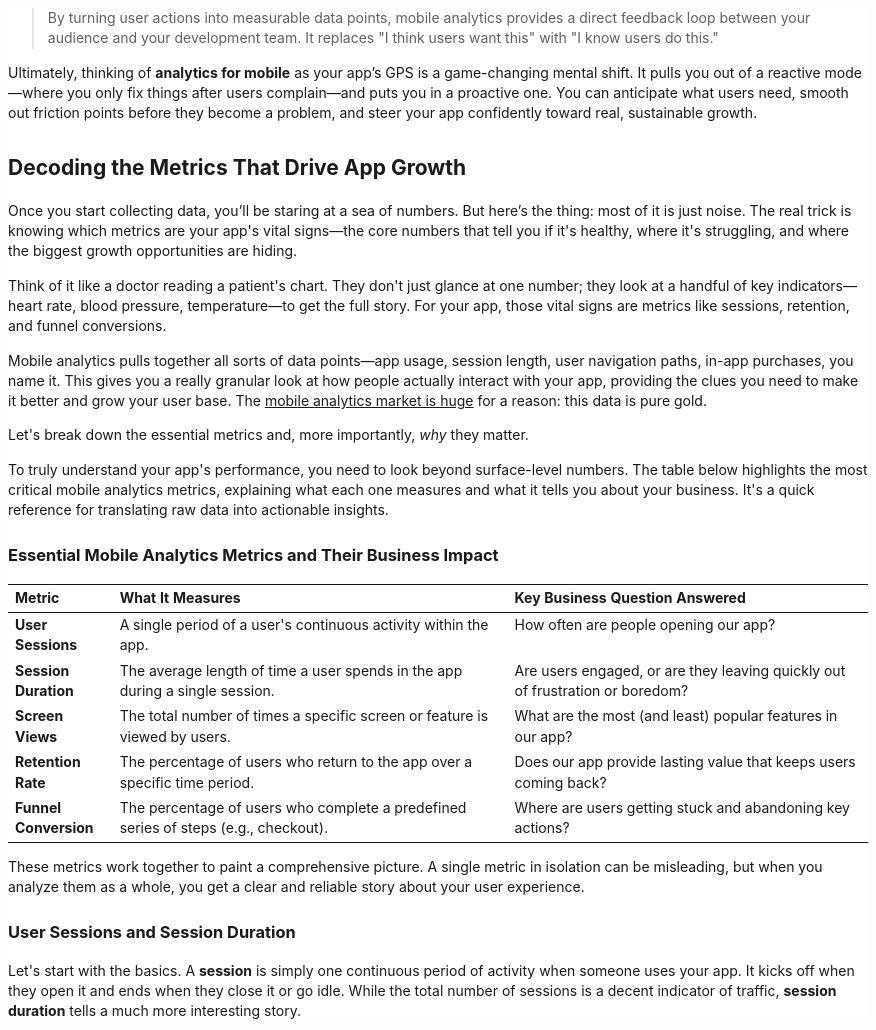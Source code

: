 > By turning user actions into measurable data points, mobile analytics provides a direct feedback loop between your audience and your development team. It replaces "I think users want this" with "I know users do this."

Ultimately, thinking of **analytics for mobile** as your app’s GPS is a game-changing mental shift. It pulls you out of a reactive mode—where you only fix things after users complain—and puts you in a proactive one. You can anticipate what users need, smooth out friction points before they become a problem, and steer your app confidently toward real, sustainable growth.

## Decoding the Metrics That Drive App Growth

Once you start collecting data, you’ll be staring at a sea of numbers. But here’s the thing: most of it is just noise. The real trick is knowing which metrics are your app's vital signs—the core numbers that tell you if it's healthy, where it's struggling, and where the biggest growth opportunities are hiding.

Think of it like a doctor reading a patient's chart. They don't just glance at one number; they look at a handful of key indicators—heart rate, blood pressure, temperature—to get the full story. For your app, those vital signs are metrics like sessions, retention, and funnel conversions.

Mobile analytics pulls together all sorts of data points—app usage, session length, user navigation paths, in-app purchases, you name it. This gives you a really granular look at how people actually interact with your app, providing the clues you need to make it better and grow your user base. The [mobile analytics market is huge](https://www.imarcgroup.com/mobile-analytics-market) for a reason: this data is pure gold.

Let's break down the essential metrics and, more importantly, _why_ they matter.

To truly understand your app's performance, you need to look beyond surface-level numbers. The table below highlights the most critical mobile analytics metrics, explaining what each one measures and what it tells you about your business. It's a quick reference for translating raw data into actionable insights.

### Essential Mobile Analytics Metrics and Their Business Impact

| Metric                | What It Measures                                                                    | Key Business Question Answered                                                |
| :-------------------- | :---------------------------------------------------------------------------------- | :---------------------------------------------------------------------------- |
| **User Sessions**     | A single period of a user's continuous activity within the app.                     | How often are people opening our app?                                         |
| **Session Duration**  | The average length of time a user spends in the app during a single session.        | Are users engaged, or are they leaving quickly out of frustration or boredom? |
| **Screen Views**      | The total number of times a specific screen or feature is viewed by users.          | What are the most (and least) popular features in our app?                    |
| **Retention Rate**    | The percentage of users who return to the app over a specific time period.          | Does our app provide lasting value that keeps users coming back?              |
| **Funnel Conversion** | The percentage of users who complete a predefined series of steps (e.g., checkout). | Where are users getting stuck and abandoning key actions?                     |

These metrics work together to paint a comprehensive picture. A single metric in isolation can be misleading, but when you analyze them as a whole, you get a clear and reliable story about your user experience.

### User Sessions and Session Duration

Let's start with the basics. A **session** is simply one continuous period of activity when someone uses your app. It kicks off when they open it and ends when they close it or go idle. While the total number of sessions is a decent indicator of traffic, **session duration** tells a much more interesting story.
